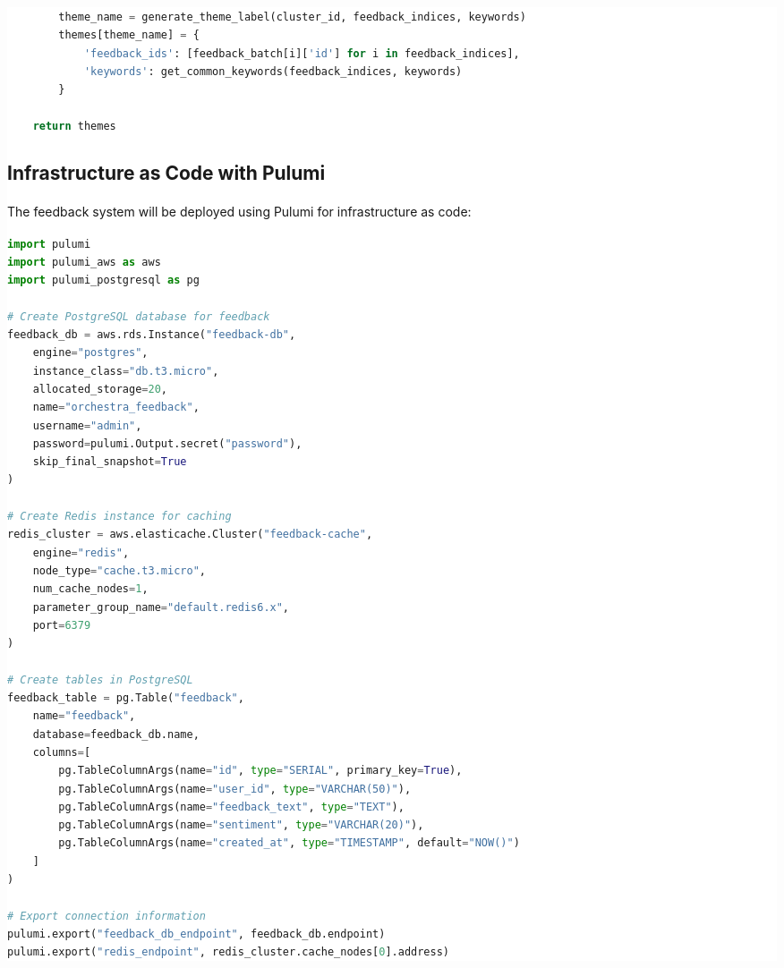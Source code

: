 ```python
        theme_name = generate_theme_label(cluster_id, feedback_indices, keywords)
        themes[theme_name] = {
            'feedback_ids': [feedback_batch[i]['id'] for i in feedback_indices],
            'keywords': get_common_keywords(feedback_indices, keywords)
        }
    
    return themes
```

## Infrastructure as Code with Pulumi

The feedback system will be deployed using Pulumi for infrastructure as code:

```python
import pulumi
import pulumi_aws as aws
import pulumi_postgresql as pg

# Create PostgreSQL database for feedback
feedback_db = aws.rds.Instance("feedback-db",
    engine="postgres",
    instance_class="db.t3.micro",
    allocated_storage=20,
    name="orchestra_feedback",
    username="admin",
    password=pulumi.Output.secret("password"),
    skip_final_snapshot=True
)

# Create Redis instance for caching
redis_cluster = aws.elasticache.Cluster("feedback-cache",
    engine="redis",
    node_type="cache.t3.micro",
    num_cache_nodes=1,
    parameter_group_name="default.redis6.x",
    port=6379
)

# Create tables in PostgreSQL
feedback_table = pg.Table("feedback",
    name="feedback",
    database=feedback_db.name,
    columns=[
        pg.TableColumnArgs(name="id", type="SERIAL", primary_key=True),
        pg.TableColumnArgs(name="user_id", type="VARCHAR(50)"),
        pg.TableColumnArgs(name="feedback_text", type="TEXT"),
        pg.TableColumnArgs(name="sentiment", type="VARCHAR(20)"),
        pg.TableColumnArgs(name="created_at", type="TIMESTAMP", default="NOW()")
    ]
)

# Export connection information
pulumi.export("feedback_db_endpoint", feedback_db.endpoint)
pulumi.export("redis_endpoint", redis_cluster.cache_nodes[0].address)
```
